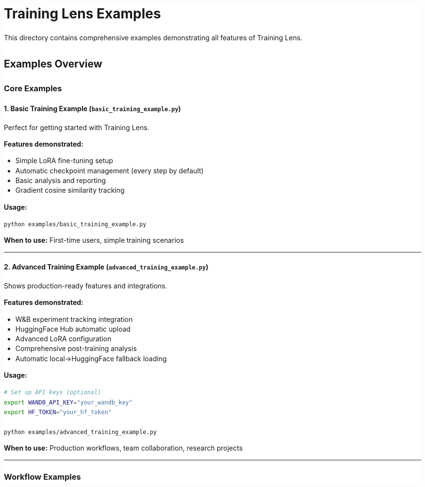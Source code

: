 # Training Lens Examples

This directory contains comprehensive examples demonstrating all features of Training Lens.

## Examples Overview

### Core Examples

#### 1. **Basic Training Example** (`basic_training_example.py`)
Perfect for getting started with Training Lens.

**Features demonstrated:**
- Simple LoRA fine-tuning setup
- Automatic checkpoint management (every step by default)
- Basic analysis and reporting
- Gradient cosine similarity tracking

**Usage:**
```bash
python examples/basic_training_example.py
```

**When to use:** First-time users, simple training scenarios

---

#### 2. **Advanced Training Example** (`advanced_training_example.py`)
Shows production-ready features and integrations.

**Features demonstrated:**
- W&B experiment tracking integration
- HuggingFace Hub automatic upload
- Advanced LoRA configuration
- Comprehensive post-training analysis
- Automatic local→HuggingFace fallback loading

**Usage:**
```bash
# Set up API keys (optional)
export WANDB_API_KEY="your_wandb_key"
export HF_TOKEN="your_hf_token"

python examples/advanced_training_example.py
```

**When to use:** Production workflows, team collaboration, research projects

---

### Workflow Examples
